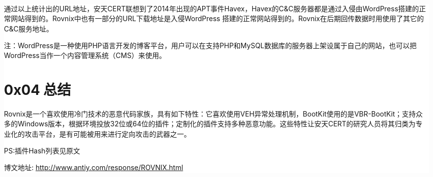 通过以上统计出的URL地址，安天CERT联想到了2014年出现的APT事件Havex，Havex的C&C服务器都是通过入侵由WordPress搭建的正常网站得到的。Rovnix中也有一部分的URL下载地址是入侵WordPress 搭建的正常网站得到的。Rovnix在后期回传数据时用使用了其它的C&C服务地址。

注：WordPress是一种使用PHP语言开发的博客平台，用户可以在支持PHP和MySQL数据库的服务器上架设属于自己的网站，也可以把 WordPress当作一个内容管理系统（CMS）来使用。

0x04 总结
=====

Rovnix是一个喜欢使用冷门技术的恶意代码家族，具有如下特性：它喜欢使用VEH异常处理机制，BootKit使用的是VBR-BootKit；支持众多的Windows版本，根据环境投放32位或64位的插件；定制化的插件支持多种恶意功能。这些特性让安天CERT的研究人员将其归类为专业化的攻击平台，是有可能被用来进行定向攻击的武器之一。

PS:插件Hash列表见原文

博文地址: http://www.antiy.com/response/ROVNIX.html
